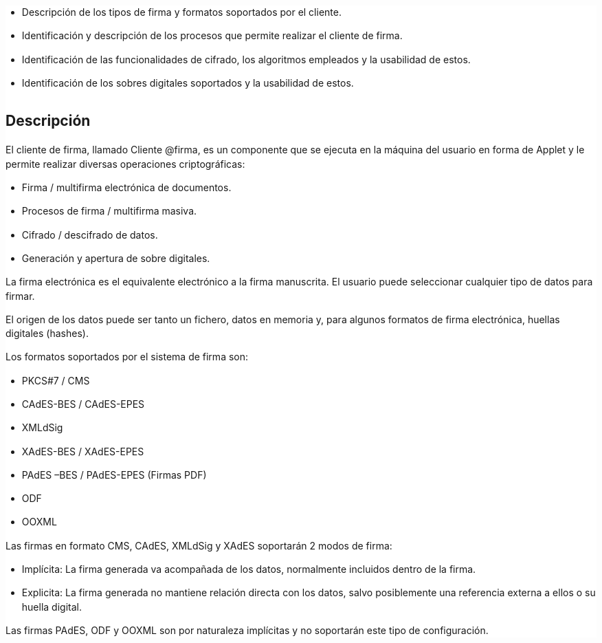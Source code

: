 -   Descripción de los tipos de firma y formatos soportados por el
    cliente.

-   Identificación y descripción de los procesos que permite realizar el
    cliente de firma.

-   Identificación de las funcionalidades de cifrado, los algoritmos
    empleados y la usabilidad de estos.

-   Identificación de los sobres digitales soportados y la usabilidad de
    estos.

## Descripción

El cliente de firma, llamado Cliente @firma, es un componente que se
ejecuta en la máquina del usuario en forma de Applet y le permite
realizar diversas operaciones criptográficas:

-   Firma / multifirma electrónica de documentos.

-   Procesos de firma / multifirma masiva.

-   Cifrado / descifrado de datos.

-   Generación y apertura de sobre digitales.

La firma electrónica es el equivalente electrónico a la firma
manuscrita. El usuario puede seleccionar cualquier tipo de datos para
firmar.

El origen de los datos puede ser tanto un fichero, datos en memoria y,
para algunos formatos de firma electrónica, huellas digitales (hashes).

Los formatos soportados por el sistema de firma son:

-   PKCS#7 / CMS

-   CAdES-BES / CAdES-EPES

-   XMLdSig

-   XAdES-BES / XAdES-EPES

-   PAdES –BES / PAdES-EPES (Firmas PDF)

-   ODF

-   OOXML

Las firmas en formato CMS, CAdES, XMLdSig y XAdES soportarán 2 modos de
firma:

-   Implícita: La firma generada va acompañada de los datos, normalmente
    incluidos dentro de la firma.

-   Explicita: La firma generada no mantiene relación directa con los
    datos, salvo posiblemente una referencia externa a ellos o su huella
    digital.

Las firmas PAdES, ODF y OOXML son por naturaleza implícitas y no
soportarán este tipo de configuración.
